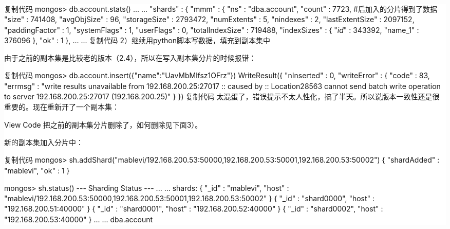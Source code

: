 复制代码
mongos> db.account.stats()
...
...
    "shards" : {
        "mmm" : {
            "ns" : "dba.account",
            "count" : 7723,        #后加入的分片得到了数据
            "size" : 741408,
            "avgObjSize" : 96,
            "storageSize" : 2793472,
            "numExtents" : 5,
            "nindexes" : 2,
            "lastExtentSize" : 2097152,
            "paddingFactor" : 1,
            "systemFlags" : 1,
            "userFlags" : 0,
            "totalIndexSize" : 719488,
            "indexSizes" : {
                "_id_" : 343392,
                "name_1" : 376096
            },
            "ok" : 1
        },
...
...
复制代码
2）继续用python脚本写数据，填充到副本集中 

由于之前的副本集是比较老的版本（2.4），所以在写入副本集分片的时候报错：

复制代码
mongos> db.account.insert({"name":"UavMbMlfsz1OFrz"})
WriteResult({
    "nInserted" : 0,
    "writeError" : {
        "code" : 83,
        "errmsg" : "write results unavailable from 192.168.200.25:27017 :: caused by :: Location28563 cannot send batch write operation to server 192.168.200.25:27017 (192.168.200.25)"
    }
})
复制代码
太混蛋了，错误提示不太人性化，搞了半天。所以说版本一致性还是很重要的。现在重新开了一个副本集：

 View Code
把之前的副本集分片删除了，如何删除见下面3）。

新的副本集加入分片中：

复制代码
mongos> sh.addShard("mablevi/192.168.200.53:50000,192.168.200.53:50001,192.168.200.53:50002")
{ "shardAdded" : "mablevi", "ok" : 1 }

mongos> sh.status()
--- Sharding Status --- 
...
...
  shards:
    {  "_id" : "mablevi",  "host" : "mablevi/192.168.200.53:50000,192.168.200.53:50001,192.168.200.53:50002" }
    {  "_id" : "shard0000",  "host" : "192.168.200.51:40000" }
    {  "_id" : "shard0001",  "host" : "192.168.200.52:40000" }
    {  "_id" : "shard0002",  "host" : "192.168.200.53:40000" }
...
...
        dba.account